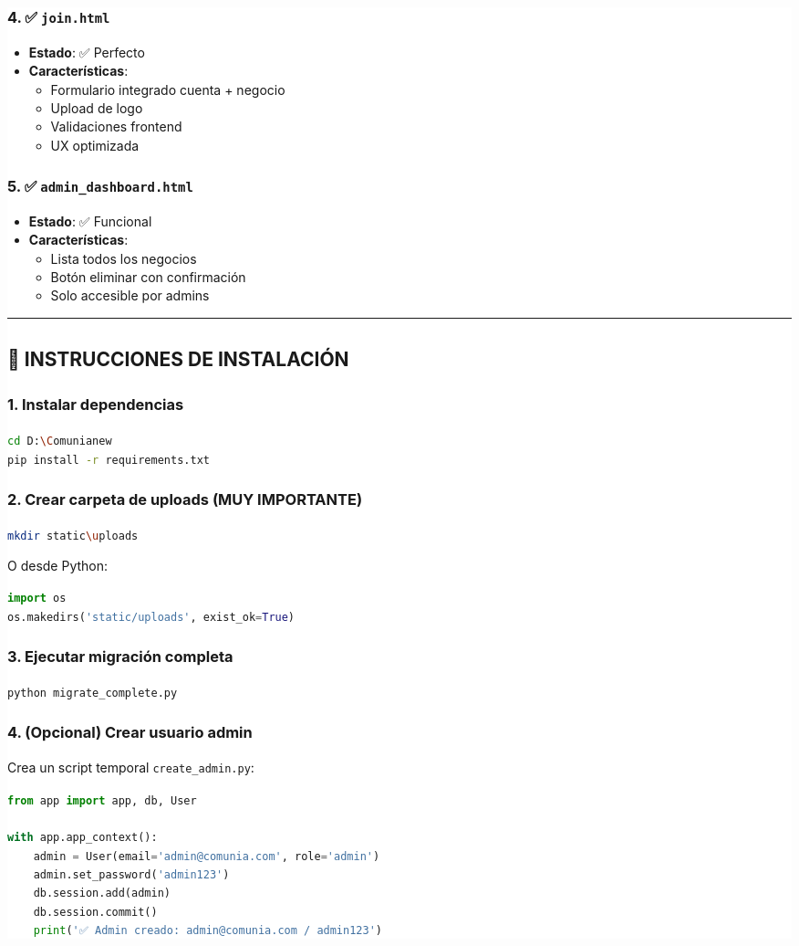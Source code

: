 ### 4. ✅ `join.html`
- **Estado**: ✅ Perfecto
- **Características**:
  - Formulario integrado cuenta + negocio
  - Upload de logo
  - Validaciones frontend
  - UX optimizada

### 5. ✅ `admin_dashboard.html`
- **Estado**: ✅ Funcional
- **Características**:
  - Lista todos los negocios
  - Botón eliminar con confirmación
  - Solo accesible por admins

---

## 🚀 INSTRUCCIONES DE INSTALACIÓN

### 1. Instalar dependencias

```bash
cd D:\Comunianew
pip install -r requirements.txt
```

### 2. Crear carpeta de uploads (MUY IMPORTANTE)

```bash
mkdir static\uploads
```

O desde Python:
```python
import os
os.makedirs('static/uploads', exist_ok=True)
```

### 3. Ejecutar migración completa

```bash
python migrate_complete.py
```

### 4. (Opcional) Crear usuario admin

Crea un script temporal `create_admin.py`:

```python
from app import app, db, User

with app.app_context():
    admin = User(email='admin@comunia.com', role='admin')
    admin.set_password('admin123')
    db.session.add(admin)
    db.session.commit()
    print('✅ Admin creado: admin@comunia.com / admin123')
```
